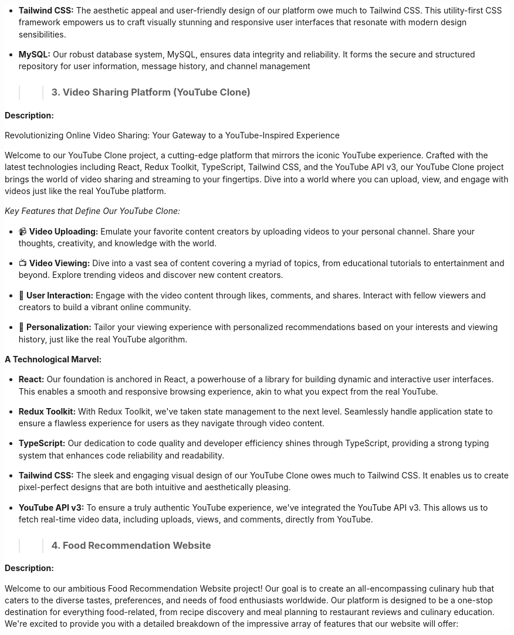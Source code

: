 - **Tailwind CSS:** The aesthetic appeal and user-friendly design of our platform owe much to Tailwind CSS. This utility-first CSS framework empowers us to craft visually stunning and responsive user interfaces that resonate with modern design sensibilities.

- **MySQL:** Our robust database system, MySQL, ensures data integrity and reliability. It forms the secure and structured repository for user information, message history, and channel management

>>### 3. Video Sharing Platform (YouTube Clone)

**Description:**

Revolutionizing Online Video Sharing: Your Gateway to a YouTube-Inspired Experience

Welcome to our YouTube Clone project, a cutting-edge platform that mirrors the iconic YouTube experience. Crafted with the latest technologies including React, Redux Toolkit, TypeScript, Tailwind CSS, and  the YouTube API v3, our YouTube Clone project brings the world of video sharing and streaming to your fingertips. Dive into a world where you can upload, view, and engage with videos just like the real YouTube platform.

_Key Features that Define Our YouTube Clone:_

- 📹 **Video Uploading:** Emulate your favorite content creators by uploading videos to your personal channel. Share your thoughts, creativity, and knowledge with the world.

- 📺 **Video Viewing:** Dive into a vast sea of content covering a myriad of topics, from educational tutorials to entertainment and beyond. Explore trending videos and discover new content creators.

- 💬 **User Interaction:** Engage with the video content through likes, comments, and shares. Interact with fellow viewers and creators to build a vibrant online community.

- 🎯 **Personalization:** Tailor your viewing experience with personalized recommendations based on your interests and viewing history, just like the real YouTube algorithm.

**A Technological Marvel:**

- **React:** Our foundation is anchored in React, a powerhouse of a library for building dynamic and interactive user interfaces. This enables a smooth and responsive browsing experience, akin to what you expect from the real YouTube.

- **Redux Toolkit:** With Redux Toolkit, we've taken state management to the next level. Seamlessly handle application state to ensure a flawless experience for users as they navigate through video content.

- **TypeScript:** Our dedication to code quality and developer efficiency shines through TypeScript, providing a strong typing system that enhances code reliability and readability.

- **Tailwind CSS:** The sleek and engaging visual design of our YouTube Clone owes much to Tailwind CSS. It enables us to create pixel-perfect designs that are both intuitive and aesthetically pleasing.

- **YouTube API v3:** To ensure a truly authentic YouTube experience, we've integrated the YouTube API v3. This allows us to fetch real-time video data, including uploads, views, and comments, directly from YouTube.

>>### 4. Food Recommendation Website

**Description:**

Welcome to our ambitious Food Recommendation Website project! Our goal is to create an all-encompassing culinary hub that caters to the diverse tastes, preferences, and needs of food enthusiasts worldwide. Our platform is designed to be a one-stop destination for everything food-related, from recipe discovery and meal planning to restaurant reviews and culinary education. We're excited to provide you with a detailed breakdown of the impressive array of features that our website will offer:
